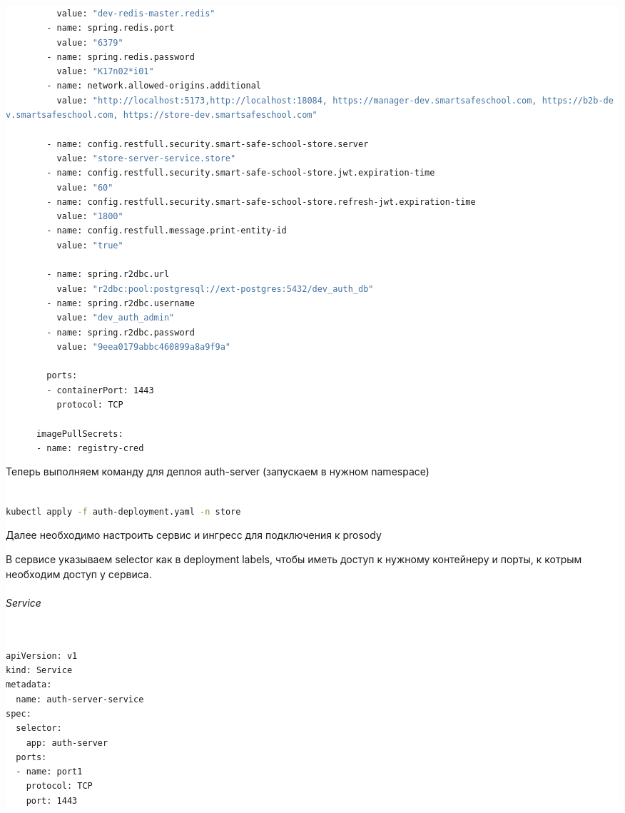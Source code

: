 ```bash
          value: "dev-redis-master.redis"
        - name: spring.redis.port
          value: "6379"
        - name: spring.redis.password
          value: "K17n02*i01"
        - name: network.allowed-origins.additional
          value: "http://localhost:5173,http://localhost:18084, https://manager-dev.smartsafeschool.com, https://b2b-dev.smartsafeschool.com, https://store-dev.smartsafeschool.com"

        - name: config.restfull.security.smart-safe-school-store.server
          value: "store-server-service.store"
        - name: config.restfull.security.smart-safe-school-store.jwt.expiration-time
          value: "60"
        - name: config.restfull.security.smart-safe-school-store.refresh-jwt.expiration-time
          value: "1800"
        - name: config.restfull.message.print-entity-id
          value: "true"

        - name: spring.r2dbc.url
          value: "r2dbc:pool:postgresql://ext-postgres:5432/dev_auth_db"
        - name: spring.r2dbc.username
          value: "dev_auth_admin"
        - name: spring.r2dbc.password
          value: "9eea0179abbc460899a8a9f9a"

        ports:
        - containerPort: 1443
          protocol: TCP

      imagePullSecrets:
      - name: registry-cred


```

Теперь выполняем команду для деплоя auth-server (запускаем в нужном namespace)

```bash

kubectl apply -f auth-deployment.yaml -n store

```


Далее необходимо настроить сервис и ингресс для подключения к prosody

В сервисе указываем selector как в deployment labels, чтобы иметь доступ к нужному контейнеру и порты, к котрым необходим доступ у сервиса.

###### Service

```bash

apiVersion: v1
kind: Service
metadata:
  name: auth-server-service
spec:
  selector:
    app: auth-server
  ports:
  - name: port1
    protocol: TCP
    port: 1443


```